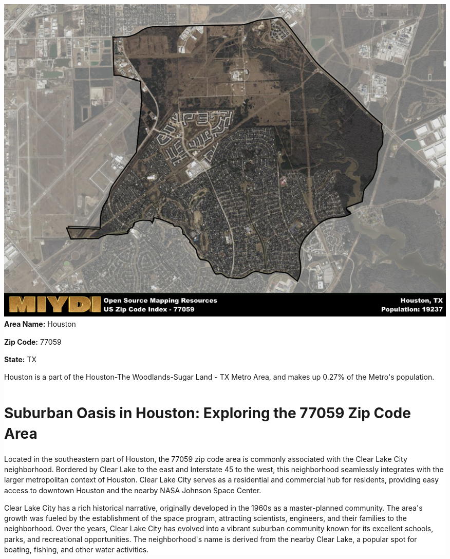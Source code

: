 ![Image Alt Text](../_images/77059.png)
**Area Name:** Houston

**Zip Code:** 77059

**State:** TX

Houston is a part of the Houston-The Woodlands-Sugar Land - TX Metro Area, and makes up 0.27% of the Metro's population.  

# Suburban Oasis in Houston: Exploring the 77059 Zip Code Area

Located in the southeastern part of Houston, the 77059 zip code area is commonly associated with the Clear Lake City neighborhood. Bordered by Clear Lake to the east and Interstate 45 to the west, this neighborhood seamlessly integrates with the larger metropolitan context of Houston. Clear Lake City serves as a residential and commercial hub for residents, providing easy access to downtown Houston and the nearby NASA Johnson Space Center.

Clear Lake City has a rich historical narrative, originally developed in the 1960s as a master-planned community. The area's growth was fueled by the establishment of the space program, attracting scientists, engineers, and their families to the neighborhood. Over the years, Clear Lake City has evolved into a vibrant suburban community known for its excellent schools, parks, and recreational opportunities. The neighborhood's name is derived from the nearby Clear Lake, a popular spot for boating, fishing, and other water activities.
